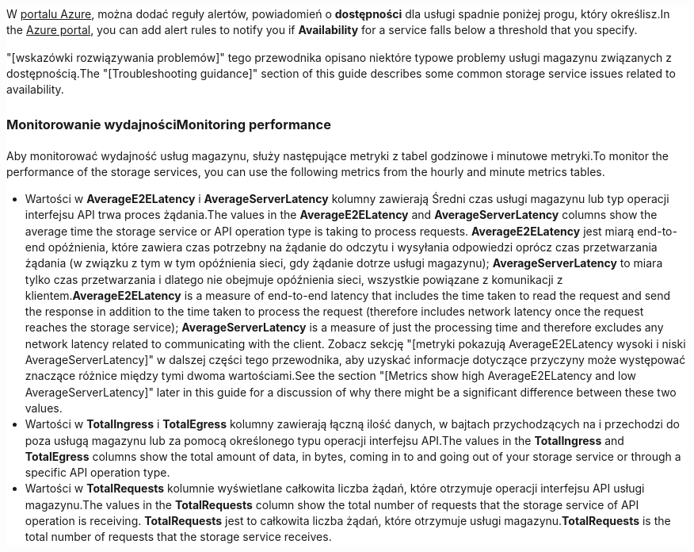 <span data-ttu-id="899b1-219">W [portalu Azure](https://portal.azure.com), można dodać reguły alertów, powiadomień o **dostępności** dla usługi spadnie poniżej progu, który określisz.</span><span class="sxs-lookup"><span data-stu-id="899b1-219">In the [Azure portal](https://portal.azure.com), you can add alert rules to notify you if **Availability** for a service falls below a threshold that you specify.</span></span>

<span data-ttu-id="899b1-220">"[wskazówki rozwiązywania problemów]" tego przewodnika opisano niektóre typowe problemy usługi magazynu związanych z dostępnością.</span><span class="sxs-lookup"><span data-stu-id="899b1-220">The "[Troubleshooting guidance]" section of this guide describes some common storage service issues related to availability.</span></span>

### <span data-ttu-id="899b1-221"><a name="monitoring-performance"></a>Monitorowanie wydajności</span><span class="sxs-lookup"><span data-stu-id="899b1-221"><a name="monitoring-performance"></a>Monitoring performance</span></span>
<span data-ttu-id="899b1-222">Aby monitorować wydajność usług magazynu, służy następujące metryki z tabel godzinowe i minutowe metryki.</span><span class="sxs-lookup"><span data-stu-id="899b1-222">To monitor the performance of the storage services, you can use the following metrics from the hourly and minute metrics tables.</span></span>

* <span data-ttu-id="899b1-223">Wartości w **AverageE2ELatency** i **AverageServerLatency** kolumny zawierają Średni czas usługi magazynu lub typ operacji interfejsu API trwa proces żądania.</span><span class="sxs-lookup"><span data-stu-id="899b1-223">The values in the **AverageE2ELatency** and **AverageServerLatency** columns show the average time the storage service or API operation type is taking to process requests.</span></span> <span data-ttu-id="899b1-224">**AverageE2ELatency** jest miarą end-to-end opóźnienia, które zawiera czas potrzebny na żądanie do odczytu i wysyłania odpowiedzi oprócz czas przetwarzania żądania (w związku z tym w tym opóźnienia sieci, gdy żądanie dotrze usługi magazynu); **AverageServerLatency** to miara tylko czas przetwarzania i dlatego nie obejmuje opóźnienia sieci, wszystkie powiązane z komunikacji z klientem.</span><span class="sxs-lookup"><span data-stu-id="899b1-224">**AverageE2ELatency** is a measure of end-to-end latency that includes the time taken to read the request and send the response in addition to the time taken to process the request (therefore includes network latency once the request reaches the storage service); **AverageServerLatency** is a measure of just the processing time and therefore excludes any network latency related to communicating with the client.</span></span> <span data-ttu-id="899b1-225">Zobacz sekcję "[metryki pokazują AverageE2ELatency wysoki i niski AverageServerLatency]" w dalszej części tego przewodnika, aby uzyskać informacje dotyczące przyczyny może występować znaczące różnice między tymi dwoma wartościami.</span><span class="sxs-lookup"><span data-stu-id="899b1-225">See the section "[Metrics show high AverageE2ELatency and low AverageServerLatency]" later in this guide for a discussion of why there might be a significant difference between these two values.</span></span>
* <span data-ttu-id="899b1-226">Wartości w **TotalIngress** i **TotalEgress** kolumny zawierają łączną ilość danych, w bajtach przychodzących na i przechodzi do poza usługą magazynu lub za pomocą określonego typu operacji interfejsu API.</span><span class="sxs-lookup"><span data-stu-id="899b1-226">The values in the **TotalIngress** and **TotalEgress** columns show the total amount of data, in bytes, coming in to and going out of your storage service or through a specific API operation type.</span></span>
* <span data-ttu-id="899b1-227">Wartości w **TotalRequests** kolumnie wyświetlane całkowita liczba żądań, które otrzymuje operacji interfejsu API usługi magazynu.</span><span class="sxs-lookup"><span data-stu-id="899b1-227">The values in the **TotalRequests** column show the total number of requests that the storage service of API operation is receiving.</span></span> <span data-ttu-id="899b1-228">**TotalRequests** jest to całkowita liczba żądań, które otrzymuje usługi magazynu.</span><span class="sxs-lookup"><span data-stu-id="899b1-228">**TotalRequests** is the total number of requests that the storage service receives.</span></span>
